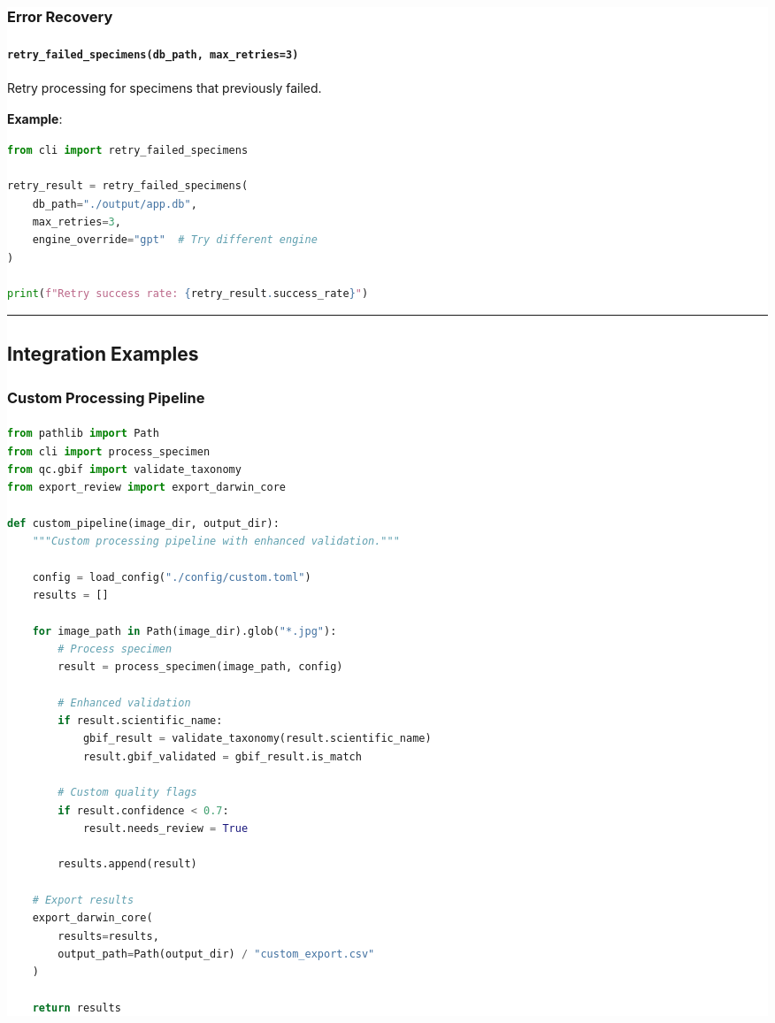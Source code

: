 ```python
```

### Error Recovery

#### `retry_failed_specimens(db_path, max_retries=3)`

Retry processing for specimens that previously failed.

**Example**:
```python
from cli import retry_failed_specimens

retry_result = retry_failed_specimens(
    db_path="./output/app.db",
    max_retries=3,
    engine_override="gpt"  # Try different engine
)

print(f"Retry success rate: {retry_result.success_rate}")
```

---

## Integration Examples

### Custom Processing Pipeline

```python
from pathlib import Path
from cli import process_specimen
from qc.gbif import validate_taxonomy
from export_review import export_darwin_core

def custom_pipeline(image_dir, output_dir):
    """Custom processing pipeline with enhanced validation."""

    config = load_config("./config/custom.toml")
    results = []

    for image_path in Path(image_dir).glob("*.jpg"):
        # Process specimen
        result = process_specimen(image_path, config)

        # Enhanced validation
        if result.scientific_name:
            gbif_result = validate_taxonomy(result.scientific_name)
            result.gbif_validated = gbif_result.is_match

        # Custom quality flags
        if result.confidence < 0.7:
            result.needs_review = True

        results.append(result)

    # Export results
    export_darwin_core(
        results=results,
        output_path=Path(output_dir) / "custom_export.csv"
    )

    return results
```
